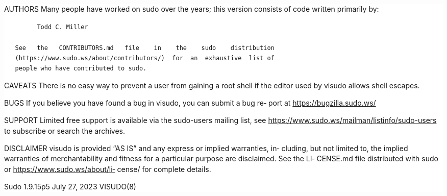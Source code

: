 AUTHORS
       Many  people  have worked on sudo over the years; this version consists
       of code written primarily by:

             Todd C. Miller

       See   the   CONTRIBUTORS.md   file    in    the    sudo    distribution
       (https://www.sudo.ws/about/contributors/)  for  an  exhaustive  list of
       people who have contributed to sudo.

CAVEATS
       There is no easy way to prevent a user from gaining a root shell if the
       editor used by visudo allows shell escapes.

BUGS
       If you believe you have found a bug in visudo, you can submit a bug re‐
       port at https://bugzilla.sudo.ws/

SUPPORT
       Limited free support is available via the sudo-users mailing list,  see
       https://www.sudo.ws/mailman/listinfo/sudo-users  to subscribe or search
       the archives.

DISCLAIMER
       visudo is provided “AS IS” and any express or implied  warranties,  in‐
       cluding,  but not limited to, the implied warranties of merchantability
       and fitness for a particular  purpose  are  disclaimed.   See  the  LI‐
       CENSE.md  file  distributed  with sudo or https://www.sudo.ws/about/li‐
       cense/ for complete details.

Sudo 1.9.15p5                    July 27, 2023                       VISUDO(8)

